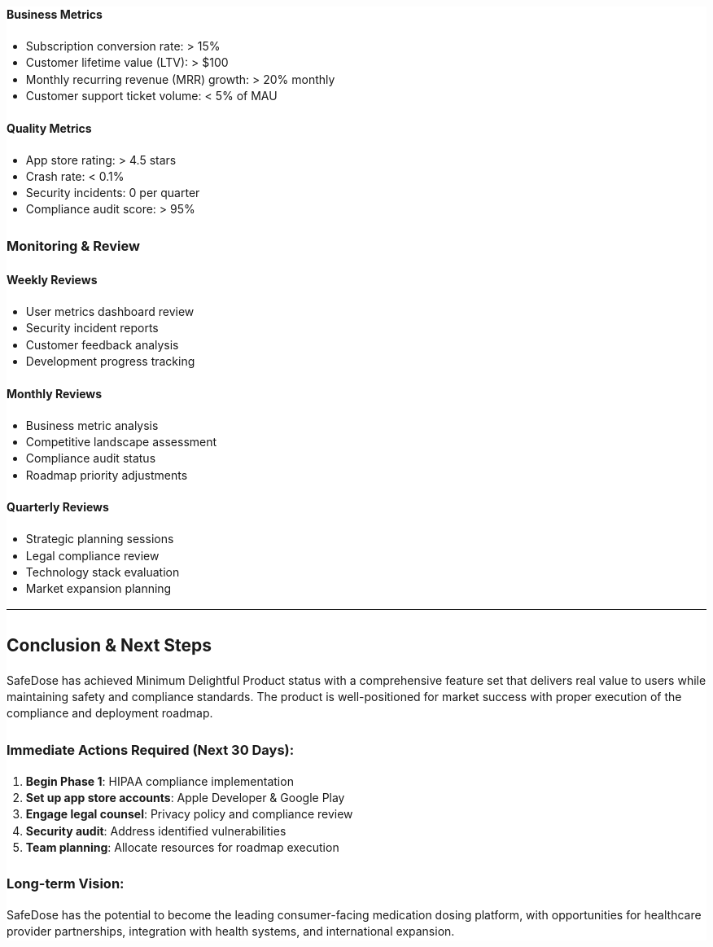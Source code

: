 #### **Business Metrics**
- Subscription conversion rate: > 15%
- Customer lifetime value (LTV): > $100
- Monthly recurring revenue (MRR) growth: > 20% monthly
- Customer support ticket volume: < 5% of MAU

#### **Quality Metrics**
- App store rating: > 4.5 stars
- Crash rate: < 0.1%
- Security incidents: 0 per quarter
- Compliance audit score: > 95%

### Monitoring & Review

#### **Weekly Reviews**
- User metrics dashboard review
- Security incident reports
- Customer feedback analysis
- Development progress tracking

#### **Monthly Reviews**
- Business metric analysis
- Competitive landscape assessment
- Compliance audit status
- Roadmap priority adjustments

#### **Quarterly Reviews**
- Strategic planning sessions
- Legal compliance review
- Technology stack evaluation
- Market expansion planning

---

## Conclusion & Next Steps

SafeDose has achieved Minimum Delightful Product status with a comprehensive feature set that delivers real value to users while maintaining safety and compliance standards. The product is well-positioned for market success with proper execution of the compliance and deployment roadmap.

### Immediate Actions Required (Next 30 Days):
1. **Begin Phase 1**: HIPAA compliance implementation
2. **Set up app store accounts**: Apple Developer & Google Play
3. **Engage legal counsel**: Privacy policy and compliance review
4. **Security audit**: Address identified vulnerabilities
5. **Team planning**: Allocate resources for roadmap execution

### Long-term Vision:
SafeDose has the potential to become the leading consumer-facing medication dosing platform, with opportunities for healthcare provider partnerships, integration with health systems, and international expansion.
